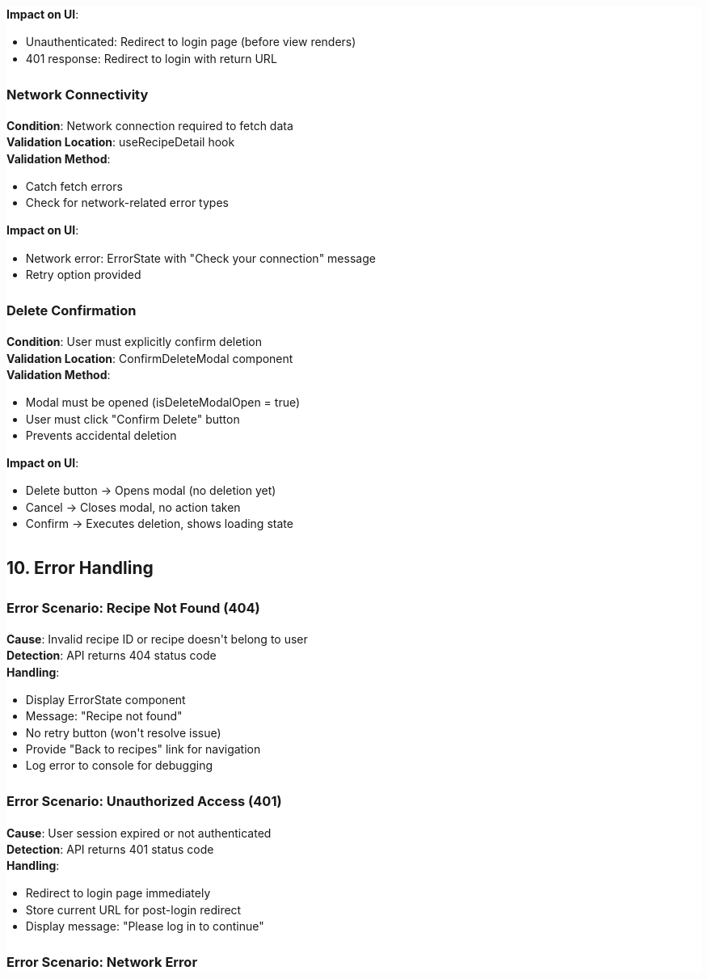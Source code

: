 **Impact on UI**:
- Unauthenticated: Redirect to login page (before view renders)
- 401 response: Redirect to login with return URL

### Network Connectivity

**Condition**: Network connection required to fetch data  
**Validation Location**: useRecipeDetail hook  
**Validation Method**:
- Catch fetch errors
- Check for network-related error types

**Impact on UI**:
- Network error: ErrorState with "Check your connection" message
- Retry option provided

### Delete Confirmation

**Condition**: User must explicitly confirm deletion  
**Validation Location**: ConfirmDeleteModal component  
**Validation Method**:
- Modal must be opened (isDeleteModalOpen = true)
- User must click "Confirm Delete" button
- Prevents accidental deletion

**Impact on UI**:
- Delete button → Opens modal (no deletion yet)
- Cancel → Closes modal, no action taken
- Confirm → Executes deletion, shows loading state

## 10. Error Handling

### Error Scenario: Recipe Not Found (404)

**Cause**: Invalid recipe ID or recipe doesn't belong to user  
**Detection**: API returns 404 status code  
**Handling**:
- Display ErrorState component
- Message: "Recipe not found"
- No retry button (won't resolve issue)
- Provide "Back to recipes" link for navigation
- Log error to console for debugging

### Error Scenario: Unauthorized Access (401)

**Cause**: User session expired or not authenticated  
**Detection**: API returns 401 status code  
**Handling**:
- Redirect to login page immediately
- Store current URL for post-login redirect
- Display message: "Please log in to continue"

### Error Scenario: Network Error
